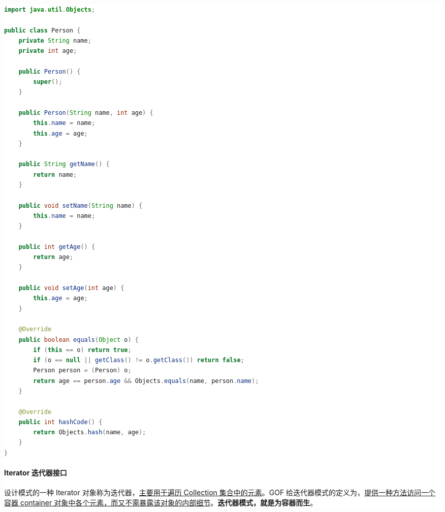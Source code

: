 ```java
import java.util.Objects;

public class Person {
    private String name;
    private int age;

    public Person() {
        super();
    }

    public Person(String name, int age) {
        this.name = name;
        this.age = age;
    }

    public String getName() {
        return name;
    }

    public void setName(String name) {
        this.name = name;
    }

    public int getAge() {
        return age;
    }

    public void setAge(int age) {
        this.age = age;
    }

    @Override
    public boolean equals(Object o) {
        if (this == o) return true;
        if (o == null || getClass() != o.getClass()) return false;
        Person person = (Person) o;
        return age == person.age && Objects.equals(name, person.name);
    }

    @Override
    public int hashCode() {
        return Objects.hash(name, age);
    }
}
```

#### Iterator 迭代器接口

设计模式的一种 Iterator 对象称为迭代器，<u>主要用于遍历 Collection 集合中的元素</u>。GOF 给迭代器模式的定义为，<u>提供一种方法访问一个容器 container 对象中各个元素，而又不需暴露该对象的内部细节</u>。**迭代器模式，就是为容器而生**。
